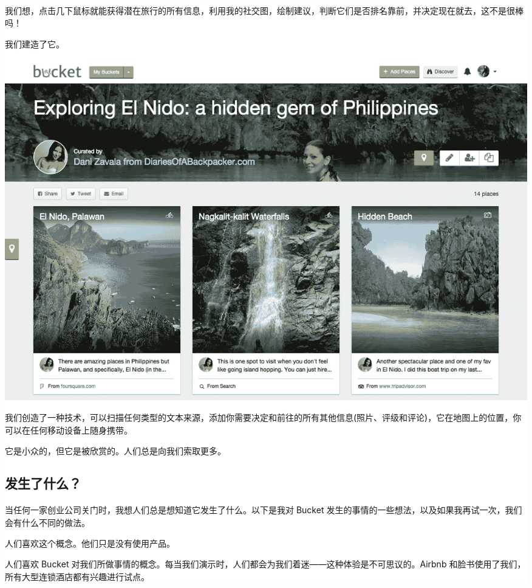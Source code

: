 我们想，点击几下鼠标就能获得潜在旅行的所有信息，利用我的社交图，绘制建议，判断它们是否排名靠前，并决定现在就去，这不是很棒吗！

我们建造了它。

![](img/62286e1234057a77c2dd7319a40a8c75.png)

我们创造了一种技术，可以扫描任何类型的文本来源，添加你需要决定和前往的所有其他信息(照片、评级和评论)，它在地图上的位置，你可以在任何移动设备上随身携带。

它是小众的，但它是被欣赏的。人们总是向我们索取更多。

## **发生了什么？**

当任何一家创业公司关门时，我想人们总是想知道它发生了什么。以下是我对 Bucket 发生的事情的一些想法，以及如果我再试一次，我们会有什么不同的做法。

人们喜欢这个概念。他们只是没有使用产品。

人们喜欢 Bucket 对我们所做事情的概念。每当我们演示时，人们都会为我们着迷——这种体验是不可思议的。Airbnb 和脸书使用了我们，所有大型连锁酒店都有兴趣进行试点。

